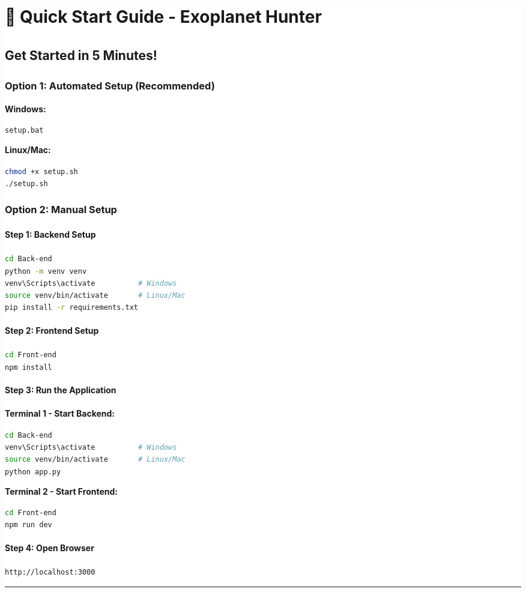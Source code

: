 # 🚀 Quick Start Guide - Exoplanet Hunter

## Get Started in 5 Minutes!

### Option 1: Automated Setup (Recommended)

**Windows:**
```bash
setup.bat
```

**Linux/Mac:**
```bash
chmod +x setup.sh
./setup.sh
```

### Option 2: Manual Setup

#### Step 1: Backend Setup
```bash
cd Back-end
python -m venv venv
venv\Scripts\activate          # Windows
source venv/bin/activate       # Linux/Mac
pip install -r requirements.txt
```

#### Step 2: Frontend Setup
```bash
cd Front-end
npm install
```

#### Step 3: Run the Application

**Terminal 1 - Start Backend:**
```bash
cd Back-end
venv\Scripts\activate          # Windows
source venv/bin/activate       # Linux/Mac
python app.py
```

**Terminal 2 - Start Frontend:**
```bash
cd Front-end
npm run dev
```

#### Step 4: Open Browser
```
http://localhost:3000
```

---